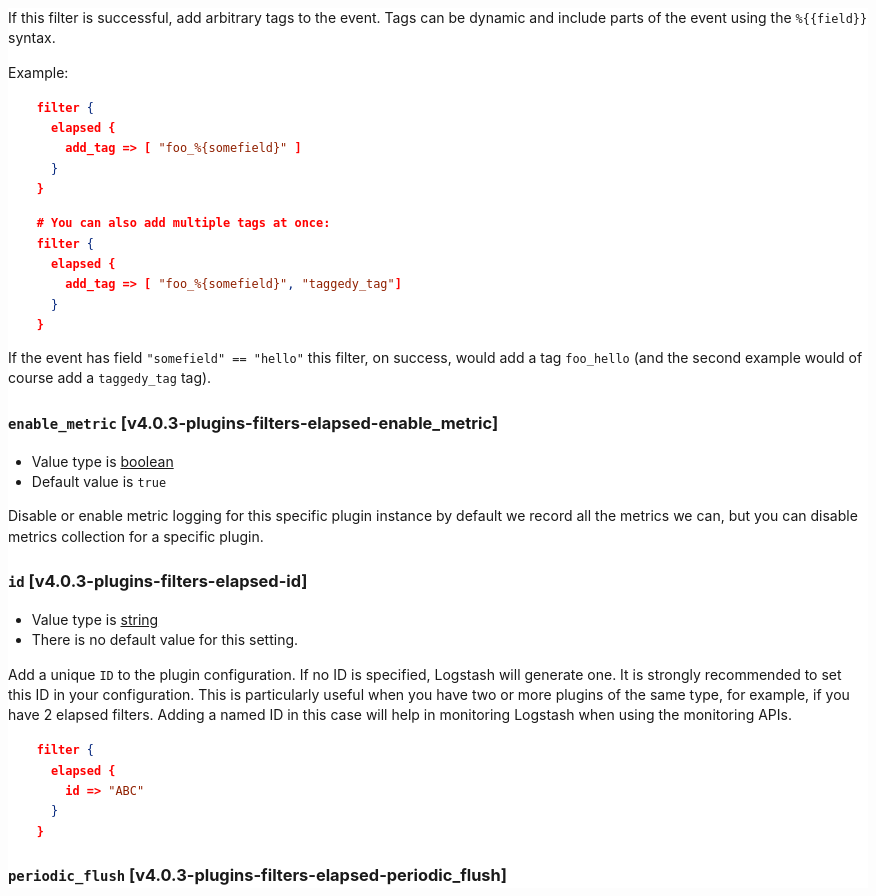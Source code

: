 If this filter is successful, add arbitrary tags to the event. Tags can be dynamic and include parts of the event using the `%{{field}}` syntax.

Example:

```json
    filter {
      elapsed {
        add_tag => [ "foo_%{somefield}" ]
      }
    }
```

```json
    # You can also add multiple tags at once:
    filter {
      elapsed {
        add_tag => [ "foo_%{somefield}", "taggedy_tag"]
      }
    }
```

If the event has field `"somefield" == "hello"` this filter, on success, would add a tag `foo_hello` (and the second example would of course add a `taggedy_tag` tag).


### `enable_metric` [v4.0.3-plugins-filters-elapsed-enable_metric]

* Value type is [boolean](logstash://reference/configuration-file-structure.md#boolean)
* Default value is `true`

Disable or enable metric logging for this specific plugin instance by default we record all the metrics we can, but you can disable metrics collection for a specific plugin.


### `id` [v4.0.3-plugins-filters-elapsed-id]

* Value type is [string](logstash://reference/configuration-file-structure.md#string)
* There is no default value for this setting.

Add a unique `ID` to the plugin configuration. If no ID is specified, Logstash will generate one. It is strongly recommended to set this ID in your configuration. This is particularly useful when you have two or more plugins of the same type, for example, if you have 2 elapsed filters. Adding a named ID in this case will help in monitoring Logstash when using the monitoring APIs.

```json
    filter {
      elapsed {
        id => "ABC"
      }
    }
```


### `periodic_flush` [v4.0.3-plugins-filters-elapsed-periodic_flush]
